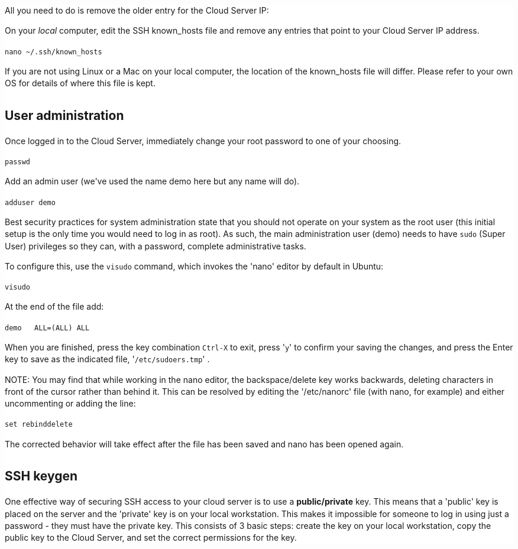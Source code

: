All you need to do is remove the older entry for the Cloud Server IP:

On your *local* computer, edit the SSH known\_hosts file and remove any
entries that point to your Cloud Server IP address.

    nano ~/.ssh/known_hosts

If you are not using Linux or a Mac on your local computer, the location
of the known\_hosts file will differ.  Please refer to your own OS for
details of where this file is kept.



User administration
-------------------

Once logged in to the Cloud Server, immediately change your root
password to one of your choosing.

    passwd

Add an admin user (we've used the name demo here but any name will do).

    adduser demo

Best security practices for system administration state that you should
not operate on your system as the root user (this initial setup is the
only time you would need to log in as root).  As such, the main
administration user (demo) needs to have `sudo` (Super User) privileges
so they can, with a password, complete administrative tasks.

To configure this, use the `visudo` command, which invokes the 'nano'
editor by default in Ubuntu:

    visudo

At the end of the file add:

    demo   ALL=(ALL) ALL

When you are finished, press the key combination `Ctrl-X` to exit, press
'`y`' to confirm your saving the changes, and press the Enter key to
save as the indicated file, '`/etc/sudoers.tmp`' .

NOTE: You may find that while working in the nano editor, the
backspace/delete key works backwards, deleting characters in front of
the cursor rather than behind it.  This can be resolved by editing the
'/etc/nanorc' file (with nano, for example) and either uncommenting or
adding the line:

    set rebinddelete

The corrected behavior will take effect after the file has been saved
and nano has been opened again.



SSH keygen
----------

One effective way of securing SSH access to your cloud server is to use
a **public/private** key.  This means that a 'public' key is placed on
the server and the 'private' key is on your local workstation. This
makes it impossible for someone to log in using just a password - they
must have the private key.  This consists of 3 basic steps: create the
key on your local workstation, copy the public key to the Cloud Server,
and set the correct permissions for the key.
